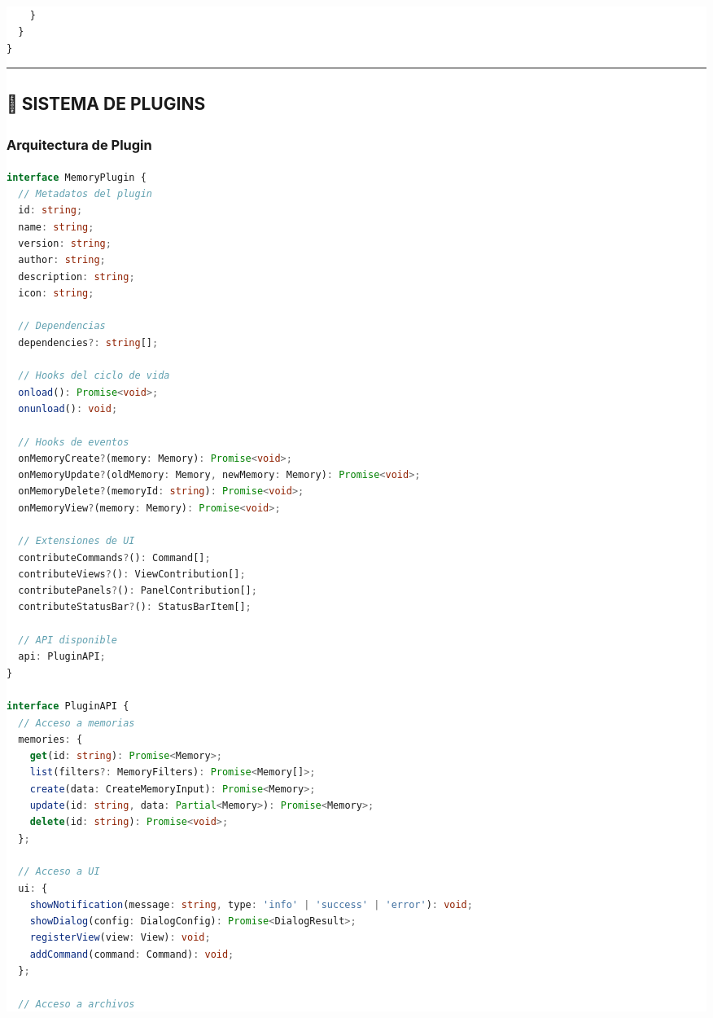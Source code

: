 ```typescript
    }
  }
}
```

---

## 🔌 SISTEMA DE PLUGINS

### Arquitectura de Plugin
```typescript
interface MemoryPlugin {
  // Metadatos del plugin
  id: string;
  name: string;
  version: string;
  author: string;
  description: string;
  icon: string;
  
  // Dependencias
  dependencies?: string[];
  
  // Hooks del ciclo de vida
  onload(): Promise<void>;
  onunload(): void;
  
  // Hooks de eventos
  onMemoryCreate?(memory: Memory): Promise<void>;
  onMemoryUpdate?(oldMemory: Memory, newMemory: Memory): Promise<void>;
  onMemoryDelete?(memoryId: string): Promise<void>;
  onMemoryView?(memory: Memory): Promise<void>;
  
  // Extensiones de UI
  contributeCommands?(): Command[];
  contributeViews?(): ViewContribution[];
  contributePanels?(): PanelContribution[];
  contributeStatusBar?(): StatusBarItem[];
  
  // API disponible
  api: PluginAPI;
}

interface PluginAPI {
  // Acceso a memorias
  memories: {
    get(id: string): Promise<Memory>;
    list(filters?: MemoryFilters): Promise<Memory[]>;
    create(data: CreateMemoryInput): Promise<Memory>;
    update(id: string, data: Partial<Memory>): Promise<Memory>;
    delete(id: string): Promise<void>;
  };
  
  // Acceso a UI
  ui: {
    showNotification(message: string, type: 'info' | 'success' | 'error'): void;
    showDialog(config: DialogConfig): Promise<DialogResult>;
    registerView(view: View): void;
    addCommand(command: Command): void;
  };
  
  // Acceso a archivos
```